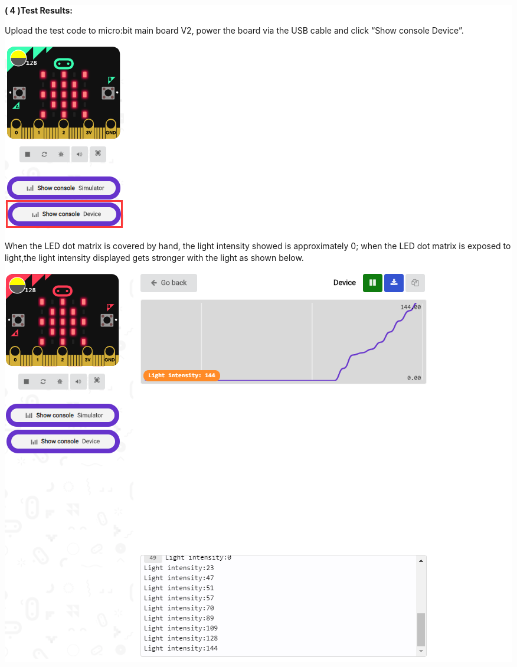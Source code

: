 **( 4 )Test Results:**

Upload the test code to micro:bit main board V2, power the board via the USB
cable and click “Show console Device”.

![](media/80362de124b0f33064382555326f6076.png)

When the LED dot matrix is covered by hand, the light intensity showed is
approximately 0; when the LED dot matrix is exposed to light,the light intensity
displayed gets stronger with the light as shown below.

![](media/043c01cc37a5eb6432d7975748509538.png)
